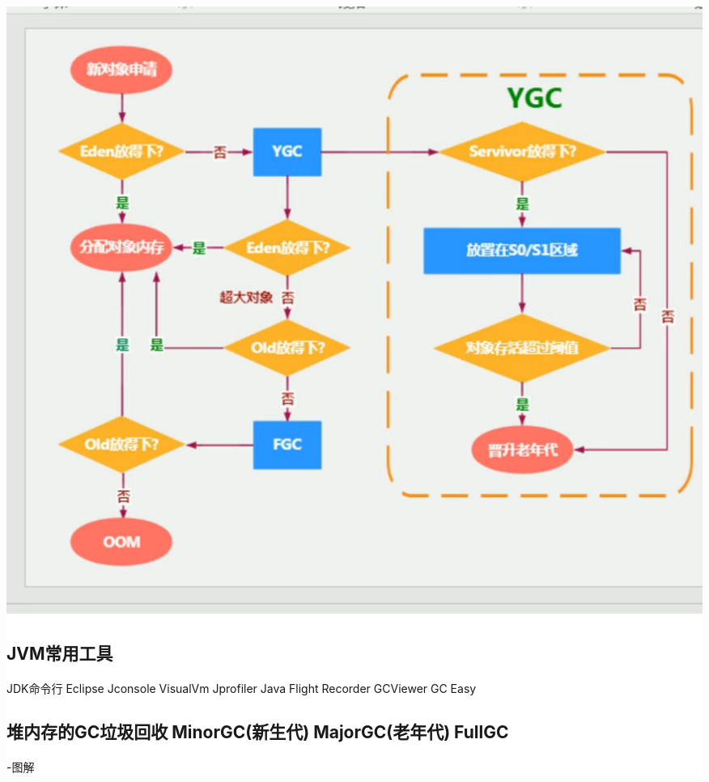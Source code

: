 ![img_17.png](img_17.png)

## JVM常用工具
JDK命令行
Eclipse
Jconsole
VisualVm
Jprofiler
Java Flight Recorder
GCViewer
GC Easy

   
## 堆内存的GC垃圾回收 MinorGC(新生代) MajorGC(老年代) FullGC
-图解